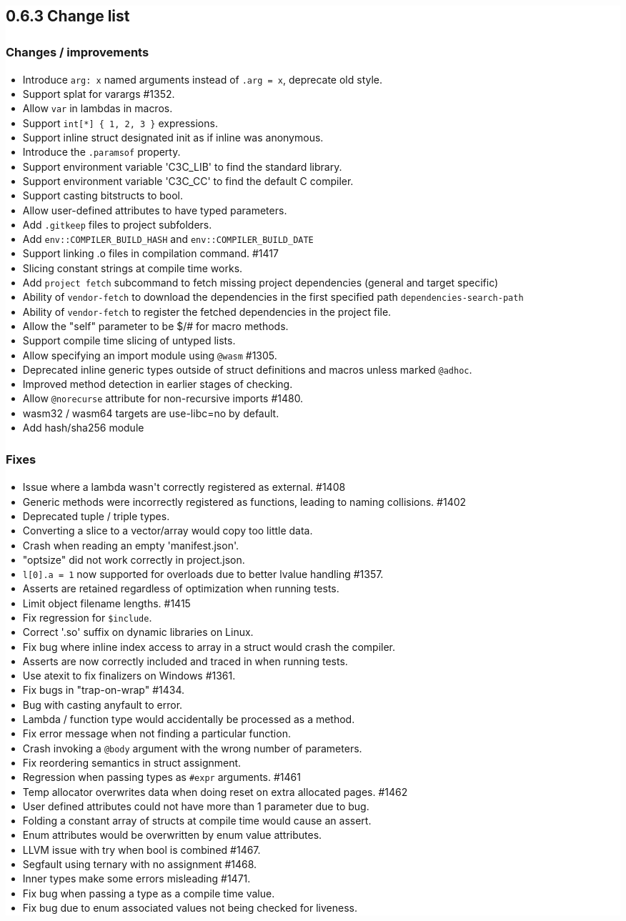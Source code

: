 ## 0.6.3 Change list

### Changes / improvements
- Introduce `arg: x` named arguments instead of `.arg = x`, deprecate old style.
- Support splat for varargs #1352.
- Allow `var` in lambdas in macros.
- Support `int[*] { 1, 2, 3 }` expressions.
- Support inline struct designated init as if inline was anonymous.
- Introduce the `.paramsof` property.
- Support environment variable 'C3C_LIB' to find the standard library.
- Support environment variable 'C3C_CC' to find the default C compiler.
- Support casting bitstructs to bool.
- Allow user-defined attributes to have typed parameters.
- Add `.gitkeep` files to project subfolders.
- Add `env::COMPILER_BUILD_HASH` and `env::COMPILER_BUILD_DATE`
- Support linking .o files in compilation command. #1417
- Slicing constant strings at compile time works.
- Add `project fetch` subcommand to fetch missing project dependencies (general and target specific)
- Ability of `vendor-fetch` to download the dependencies in the first specified path `dependencies-search-path`
- Ability of `vendor-fetch` to register the fetched dependencies in the project file.
- Allow the "self" parameter to be $/# for macro methods.
- Support compile time slicing of untyped lists.
- Allow specifying an import module using `@wasm` #1305.
- Deprecated inline generic types outside of struct definitions and macros unless marked `@adhoc`.
- Improved method detection in earlier stages of checking.
- Allow `@norecurse` attribute for non-recursive imports #1480.
- wasm32 / wasm64 targets are use-libc=no by default.
- Add hash/sha256 module

### Fixes
- Issue where a lambda wasn't correctly registered as external. #1408
- Generic methods were incorrectly registered as functions, leading to naming collisions. #1402
- Deprecated tuple / triple types.
- Converting a slice to a vector/array would copy too little data.
- Crash when reading an empty 'manifest.json'.
- "optsize" did not work correctly in project.json.
- `l[0].a = 1` now supported for overloads due to better lvalue handling #1357.
- Asserts are retained regardless of optimization when running tests.
- Limit object filename lengths. #1415
- Fix regression for `$include`.
- Correct '.so' suffix on dynamic libraries on Linux.
- Fix bug where inline index access to array in a struct would crash the compiler.
- Asserts are now correctly included and traced in when running tests.
- Use atexit to fix finalizers on Windows #1361.
- Fix bugs in "trap-on-wrap" #1434.
- Bug with casting anyfault to error.
- Lambda / function type would accidentally be processed as a method.
- Fix error message when not finding a particular function.
- Crash invoking a `@body` argument with the wrong number of parameters.
- Fix reordering semantics in struct assignment.
- Regression when passing types as `#expr` arguments. #1461
- Temp allocator overwrites data when doing reset on extra allocated pages. #1462
- User defined attributes could not have more than 1 parameter due to bug.
- Folding a constant array of structs at compile time would cause an assert.
- Enum attributes would be overwritten by enum value attributes.
- LLVM issue with try when bool is combined #1467.
- Segfault using ternary with no assignment #1468.
- Inner types make some errors misleading #1471.
- Fix bug when passing a type as a compile time value.
- Fix bug due to enum associated values not being checked for liveness.